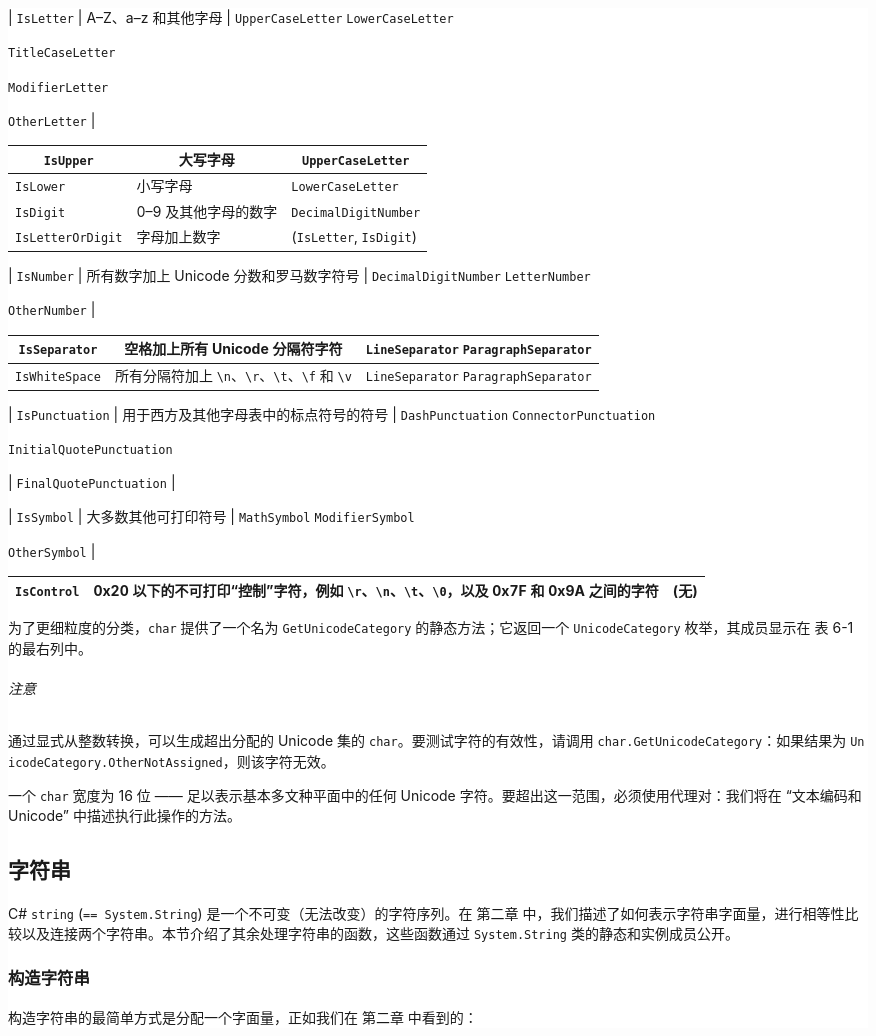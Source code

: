 | `IsLetter` | A–Z、a–z 和其他字母 | `UpperCaseLetter` `LowerCaseLetter`

`TitleCaseLetter`

`ModifierLetter`

`OtherLetter` |

| `IsUpper` | 大写字母 | `UpperCaseLetter` |
| --- | --- | --- |
| `IsLower` | 小写字母 | `LowerCaseLetter` |
| `IsDigit` | 0–9 及其他字母的数字 | `DecimalDigitNumber` |
| `IsLetterOrDigit` | 字母加上数字 | (`IsLetter`, `IsDigit`) |

| `IsNumber` | 所有数字加上 Unicode 分数和罗马数字符号 | `DecimalDigitNumber` `LetterNumber`

`OtherNumber` |

| `IsSeparator` | 空格加上所有 Unicode 分隔符字符 | `LineSeparator` `ParagraphSeparator` |
| --- | --- | --- |
| `IsWhiteSpace` | 所有分隔符加上 `\n`、`\r`、`\t`、`\f` 和 `\v` | `LineSeparator` `ParagraphSeparator` |

| `IsPunctuation` | 用于西方及其他字母表中的标点符号的符号 | `DashPunctuation` `ConnectorPunctuation`

`InitialQuotePunctuation`

| `FinalQuotePunctuation` |

| `IsSymbol` | 大多数其他可打印符号 | `MathSymbol` `ModifierSymbol`

`OtherSymbol` |

| `IsControl` | 0x20 以下的不可打印“控制”字符，例如 `\r`、`\n`、`\t`、`\0`，以及 0x7F 和 0x9A 之间的字符 | (无) |
| --- | --- | --- |

为了更细粒度的分类，`char` 提供了一个名为 `GetUnicodeCategory` 的静态方法；它返回一个 `UnicodeCategory` 枚举，其成员显示在 表 6-1 的最右列中。

###### 注意

通过显式从整数转换，可以生成超出分配的 Unicode 集的 `char`。要测试字符的有效性，请调用 `char.GetUnicodeCategory`：如果结果为 `UnicodeCategory.OtherNotAssigned`，则该字符无效。

一个 `char` 宽度为 16 位 —— 足以表示基本多文种平面中的任何 Unicode 字符。要超出这一范围，必须使用代理对：我们将在 “文本编码和 Unicode” 中描述执行此操作的方法。

## 字符串

C# `string` (`== System.String`) 是一个不可变（无法改变）的字符序列。在 第二章 中，我们描述了如何表示字符串字面量，进行相等性比较以及连接两个字符串。本节介绍了其余处理字符串的函数，这些函数通过 `System.String` 类的静态和实例成员公开。

### 构造字符串

构造字符串的最简单方式是分配一个字面量，正如我们在 第二章 中看到的：
